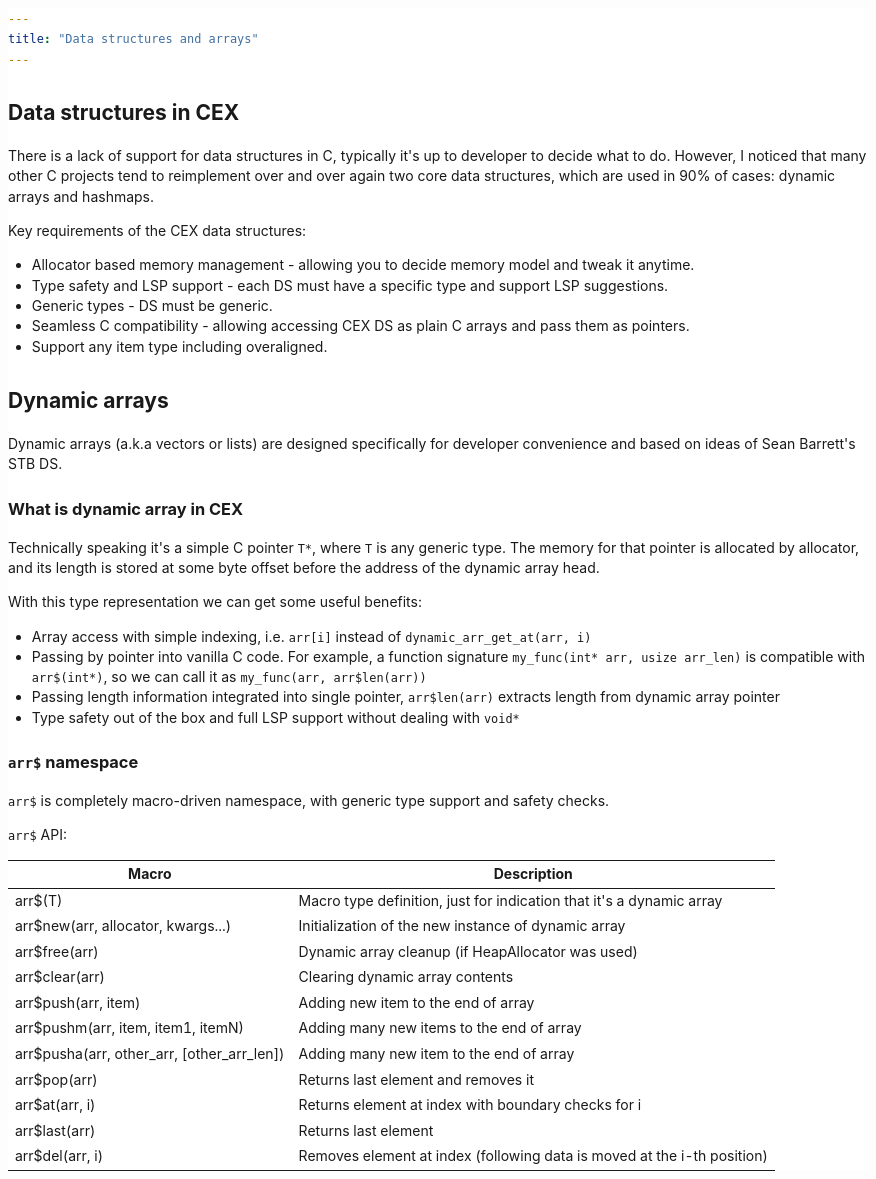 ```yaml
---
title: "Data structures and arrays"
---
```


## Data structures in CEX
There is a lack of support for data structures in C, typically it's up to developer to decide what to do. However, I noticed that many other C projects tend to reimplement over and over again two core data structures, which are used in 90% of cases: dynamic arrays and hashmaps.

Key requirements of the CEX data structures:

* Allocator based memory management - allowing you to decide memory model and tweak it anytime.
* Type safety and LSP support - each DS must have a specific type and support LSP suggestions.
* Generic types - DS must be generic.
* Seamless C compatibility - allowing accessing CEX DS as plain C arrays and pass them as pointers.
* Support any item type including overaligned.

## Dynamic arrays
Dynamic arrays (a.k.a vectors or lists) are designed specifically for developer convenience and based on ideas of Sean Barrett's STB DS.

### What is dynamic array in CEX
Technically speaking it's a simple C pointer `T*`, where `T` is any generic type. The memory for that pointer is allocated by allocator, and its length is stored at some byte offset before the address of the dynamic array head.

With this type representation we can get some useful benefits:

* Array access with simple indexing, i.e. `arr[i]` instead of `dynamic_arr_get_at(arr, i)`
* Passing by pointer into vanilla C code. For example, a function signature `my_func(int* arr, usize arr_len)`  is compatible with `arr$(int*)`, so we can call it as `my_func(arr, arr$len(arr))`
* Passing length information integrated into single pointer, `arr$len(arr)` extracts length from dynamic array pointer
* Type safety out of the box and full LSP support without dealing with `void*`


### `arr$` namespace
`arr$` is completely macro-driven namespace, with generic type support and safety checks.

`arr$` API:
 
| Macro | Description |
| -------------- | --------------- |
| arr\$(T) | Macro type definition, just for indication that it's a dynamic array |
| arr\$new(arr, allocator, kwargs...) | Initialization of the new instance of dynamic array | 
| arr\$free(arr) | Dynamic array cleanup (if HeapAllocator was used) |
| arr\$clear(arr) | Clearing dynamic array contents |
| arr\$push(arr, item) | Adding new item to the end of array |
| arr\$pushm(arr, item, item1, itemN) | Adding many new items to the end of array |
| arr\$pusha(arr, other_arr, \[other_arr_len\]) | Adding many new item to the end of array |
| arr\$pop(arr) | Returns last element and removes it |
| arr\$at(arr, i) | Returns element at index with boundary checks for i |
| arr\$last(arr) | Returns last element |
| arr\$del(arr, i) | Removes element at index (following data is moved at the i-th position) |
